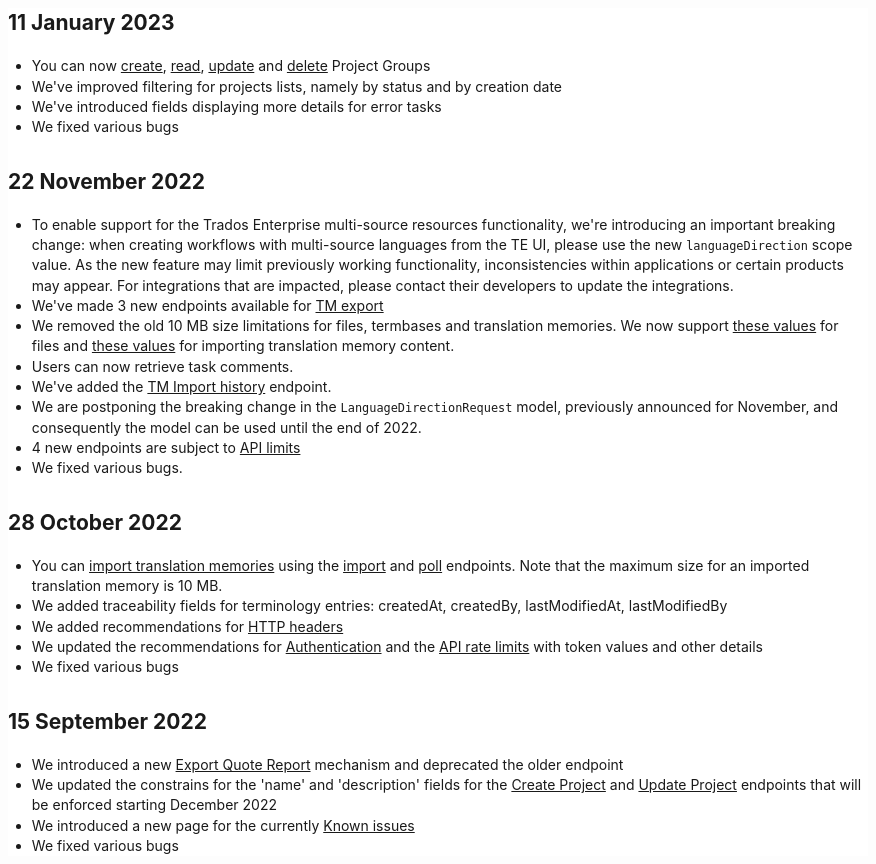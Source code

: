 
## 11 January 2023

- You can now [create](../reference/Public-API.v1.json/paths/~1project-groups/post), [read](../reference/Public-API.v1.json/paths/~1project-groups~1{projectGroupId}/get), [update](../reference/Public-API.v1.json/paths/~1project-groups~1{projectGroupId}/put) and [delete](../reference/Public-API.v1.json/paths/~1project-groups~1{projectGroupId}/delete) Project Groups
- We've improved filtering for projects lists, namely by status and by creation date
- We've introduced fields displaying more details for error tasks
- We fixed various bugs


## 22 November 2022
- To enable support for the Trados Enterprise multi-source resources functionality, we're introducing an important breaking change: when creating workflows with multi-source languages from the TE UI, please use the new `languageDirection` scope value. As the new feature may limit previously working functionality, inconsistencies within applications or certain products may appear. For integrations that are impacted, please contact their developers to update the integrations.
- We've made 3 new endpoints available for [TM export](../reference/Public-API.v1.json/paths/~1translation-memory~1{translationMemoryId}~1exports/post)
- We removed the old 10 MB size limitations for files, termbases and translation memories. We now support [these values](https://docs.rws.com/791595/815967/trados-enterprise---accelerate/file-and-project-size-limit) for files and [these values](https://docs.rws.com/791595/741139/trados-enterprise---accelerate/importing-tm-content) for importing translation memory content. 
- Users can now retrieve task comments.
- We've added the [TM Import history](../reference/Public-API.v1.json/paths/~1translation-memory~1{translationMemoryId}~1imports/get) endpoint. 
- We are postponing the breaking change in the `LanguageDirectionRequest` model, previously announced for November, and consequently the model can be used until the end of 2022.
- 4 new endpoints are subject to [API limits](https://languagecloud.sdl.com/lc/api-docs/d2266fabaa1bf-api-rate-limits#project-files-rate-limits)
- We fixed various bugs.     

## 28 October 2022
- You can [import translation memories](../docs/translation-memory/Translation-memory-import-export.md) using the [import](../reference/Public-API.v1.json/paths/~1translation-memory~1{translationMemoryId}~1imports/post) and [poll](../reference/Public-API.v1.json/paths/~1translation-memory~1imports~1{importId}/get) endpoints. Note that the maximum size for an imported translation memory is 10 MB.  
- We added traceability fields for terminology entries:  createdAt, createdBy, lastModifiedAt, lastModifiedBy
- We added recommendations for [HTTP headers](../docs/Headers-considerations.md) 
- We updated the recommendations for [Authentication](../docs/Authentication.md)  and the [API rate limits](../docs/API-rate-limits.md) with token values and other details 
- We fixed various bugs

## 15 September 2022
- We introduced a new [Export Quote Report](../docs/Export-quote-report.md) mechanism and deprecated the older endpoint
- We updated the constrains for the 'name' and 'description' fields for the [Create Project](../reference/Public-API.v1.json/paths/~1projects/post) and [Update Project](../reference/Public-API.v1.json/paths/~1projects~1{projectId}/put) endpoints that will be enforced starting December 2022
- We introduced a new page for the currently [Known issues](../docs/Known-Issues.md)
- We fixed various bugs

